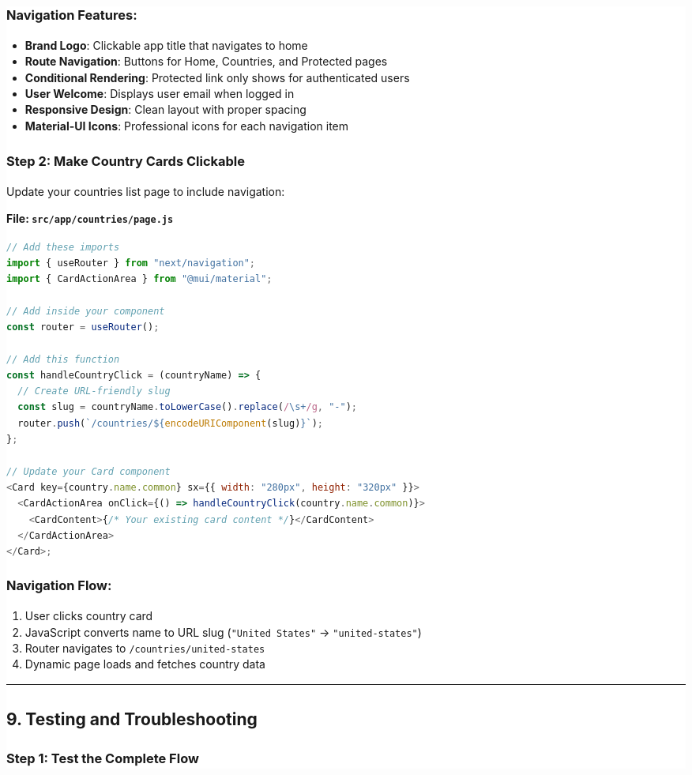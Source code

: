 ```javascript
```

### Navigation Features:

- **Brand Logo**: Clickable app title that navigates to home
- **Route Navigation**: Buttons for Home, Countries, and Protected pages
- **Conditional Rendering**: Protected link only shows for authenticated users
- **User Welcome**: Displays user email when logged in
- **Responsive Design**: Clean layout with proper spacing
- **Material-UI Icons**: Professional icons for each navigation item

### Step 2: Make Country Cards Clickable

Update your countries list page to include navigation:

**File: `src/app/countries/page.js`**

```javascript
// Add these imports
import { useRouter } from "next/navigation";
import { CardActionArea } from "@mui/material";

// Add inside your component
const router = useRouter();

// Add this function
const handleCountryClick = (countryName) => {
  // Create URL-friendly slug
  const slug = countryName.toLowerCase().replace(/\s+/g, "-");
  router.push(`/countries/${encodeURIComponent(slug)}`);
};

// Update your Card component
<Card key={country.name.common} sx={{ width: "280px", height: "320px" }}>
  <CardActionArea onClick={() => handleCountryClick(country.name.common)}>
    <CardContent>{/* Your existing card content */}</CardContent>
  </CardActionArea>
</Card>;
```

### Navigation Flow:

1. User clicks country card
2. JavaScript converts name to URL slug (`"United States"` → `"united-states"`)
3. Router navigates to `/countries/united-states`
4. Dynamic page loads and fetches country data

---

## 9. Testing and Troubleshooting

### Step 1: Test the Complete Flow
